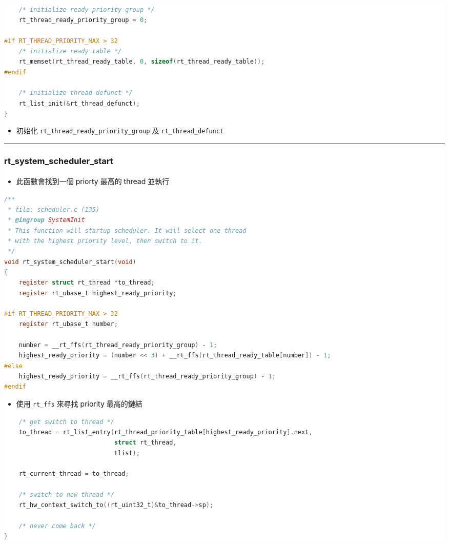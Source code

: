 ```c
    /* initialize ready priority group */
    rt_thread_ready_priority_group = 0;

#if RT_THREAD_PRIORITY_MAX > 32
    /* initialize ready table */
    rt_memset(rt_thread_ready_table, 0, sizeof(rt_thread_ready_table));
#endif

    /* initialize thread defunct */
    rt_list_init(&rt_thread_defunct);
}
```

- 初始化 `rt_thread_ready_priority_group` 及 `rt_thread_defunct`

---
### rt_system_scheduler_start
- 此函數會找到一個 priorty 最高的 thread 並執行

```c
/**
 * file: scheduler.c (135)
 * @ingroup SystemInit
 * This function will startup scheduler. It will select one thread
 * with the highest priority level, then switch to it.
 */
void rt_system_scheduler_start(void)
{
    register struct rt_thread *to_thread;
    register rt_ubase_t highest_ready_priority;

#if RT_THREAD_PRIORITY_MAX > 32
    register rt_ubase_t number;

    number = __rt_ffs(rt_thread_ready_priority_group) - 1;
    highest_ready_priority = (number << 3) + __rt_ffs(rt_thread_ready_table[number]) - 1;
#else
    highest_ready_priority = __rt_ffs(rt_thread_ready_priority_group) - 1;
#endif
```

- 使用 `rt_ffs` 來尋找 priority 最高的鏈結

```c
    /* get switch to thread */
    to_thread = rt_list_entry(rt_thread_priority_table[highest_ready_priority].next,
                              struct rt_thread,
                              tlist);

    rt_current_thread = to_thread;

    /* switch to new thread */
    rt_hw_context_switch_to((rt_uint32_t)&to_thread->sp);

    /* never come back */
}
```
